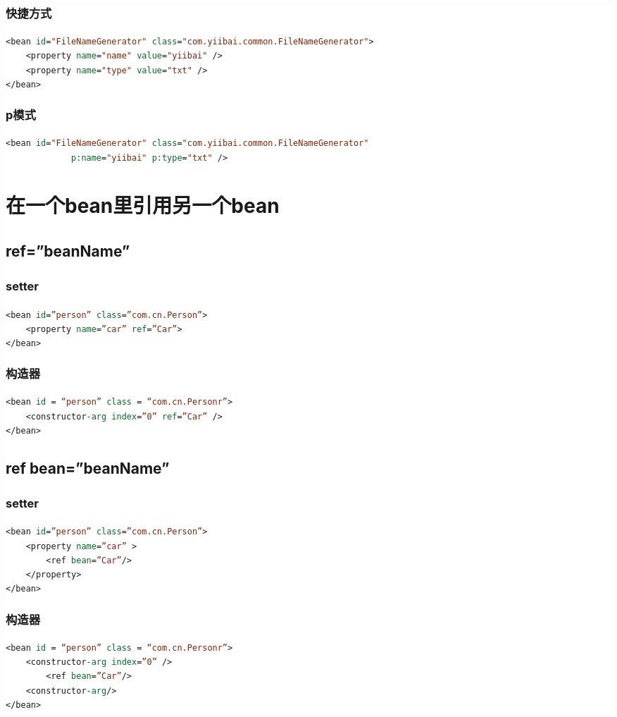 ### 快捷方式
```jsp
<bean id="FileNameGenerator" class="com.yiibai.common.FileNameGenerator">
	<property name="name" value="yiibai" />
	<property name="type" value="txt" />
</bean>
```

### p模式
```jsp
<bean id="FileNameGenerator" class="com.yiibai.common.FileNameGenerator" 
             p:name="yiibai" p:type="txt" />
```

# 在一个bean里引用另一个bean
## ref=”beanName”
### setter
```jsp
<bean id=”person” class=”com.cn.Person”>
	<property name=”car” ref=”Car”>
</bean>
```
### 构造器
```jsp
<bean id = “person” class = “com.cn.Personr”>
    <constructor-arg index=”0” ref=”Car” />
</bean>
```
## ref bean=”beanName”
### setter
```jsp
<bean id=”person” class=”com.cn.Person”>
	<property name=”car” >
    	<ref bean=”Car”/>
    </property>
</bean>
```

### 构造器
```jsp
<bean id = “person” class = “com.cn.Personr”>
    <constructor-arg index=”0” />
    	<ref bean=”Car”/>
    <constructor-arg/>
</bean>
```
